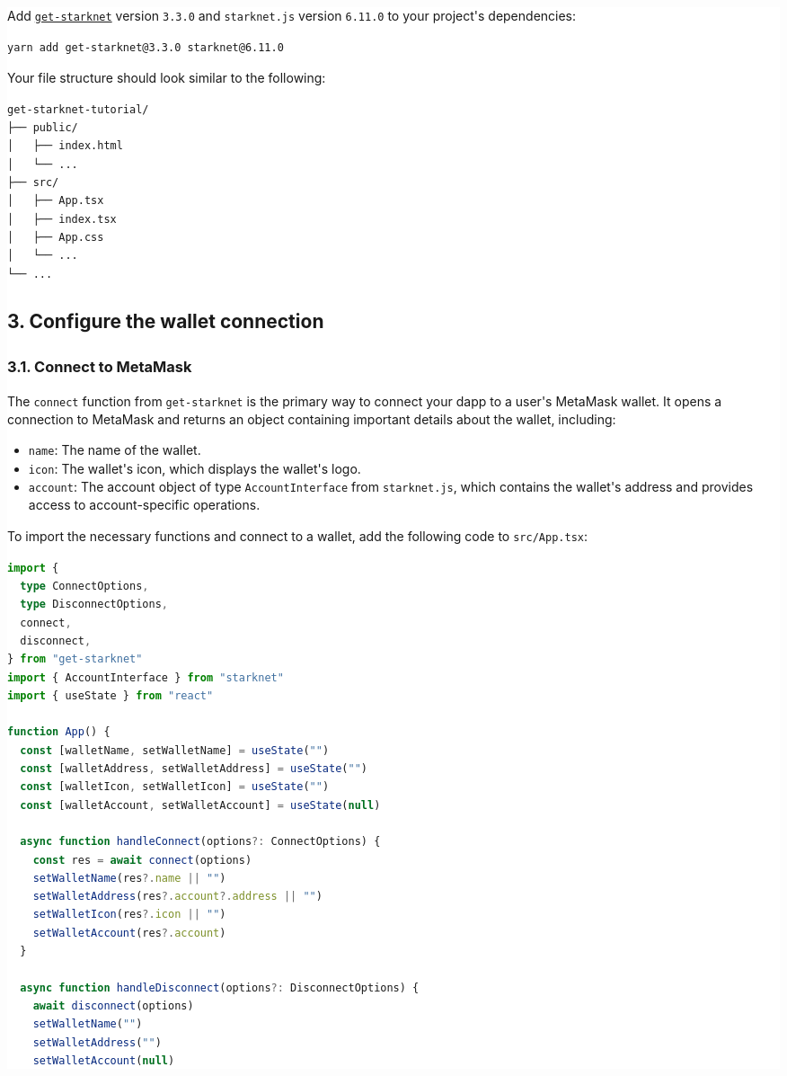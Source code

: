 Add [`get-starknet`](https://github.com/starknet-io/get-starknet) version `3.3.0` and `starknet.js`
version `6.11.0` to your project's dependencies:

```bash
yarn add get-starknet@3.3.0 starknet@6.11.0
```

Your file structure should look similar to the following:

```text
get-starknet-tutorial/
├── public/
│   ├── index.html
│   └── ...
├── src/
│   ├── App.tsx
│   ├── index.tsx
│   ├── App.css
│   └── ...
└── ...
```

## 3. Configure the wallet connection

### 3.1. Connect to MetaMask

The `connect` function from `get-starknet` is the primary way to connect your dapp to a user's MetaMask wallet. 
It opens a connection to MetaMask and returns an object containing important details about the wallet, including:

- `name`: The name of the wallet.
- `icon`: The wallet's icon, which displays the wallet's logo.
- `account`: The account object of type `AccountInterface` from `starknet.js`, which contains the wallet's address and provides access to account-specific operations.

To import the necessary functions and connect to a wallet, add the following code to `src/App.tsx`:

```typescript title="App.tsx"
import {
  type ConnectOptions,
  type DisconnectOptions,
  connect,
  disconnect,
} from "get-starknet"
import { AccountInterface } from "starknet"
import { useState } from "react"

function App() {
  const [walletName, setWalletName] = useState("")
  const [walletAddress, setWalletAddress] = useState("")
  const [walletIcon, setWalletIcon] = useState("")
  const [walletAccount, setWalletAccount] = useState(null)

  async function handleConnect(options?: ConnectOptions) {
    const res = await connect(options)
    setWalletName(res?.name || "")
    setWalletAddress(res?.account?.address || "")
    setWalletIcon(res?.icon || "")
    setWalletAccount(res?.account)
  }

  async function handleDisconnect(options?: DisconnectOptions) {
    await disconnect(options)
    setWalletName("")
    setWalletAddress("")
    setWalletAccount(null)
```